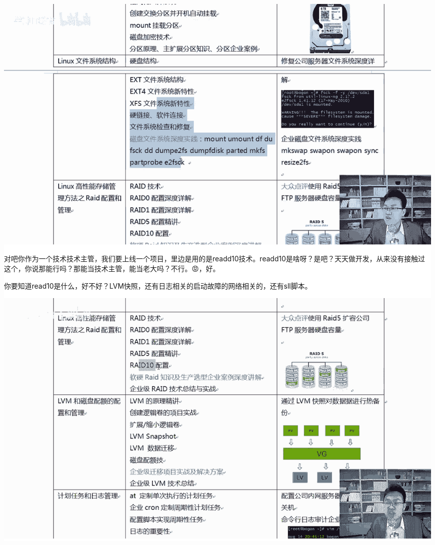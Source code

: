 ![](img/498dbcc84f3fb9b23c615bf6bcf86288_30.png)

对吧你作为一个技术技术主管，我们要上线一个项目，里边是用的是readd10技术。readd10是啥呀？是吧？天天做开发，从来没有接触过这个，你说那能行吗？那能当技术主管，能当老大吗？不行。😡，好。

你要知道read10是什么，好不好？LVM快照，还有日志相关的启动故障的网络相关的，还有sll脚本。

![](img/498dbcc84f3fb9b23c615bf6bcf86288_32.png)
